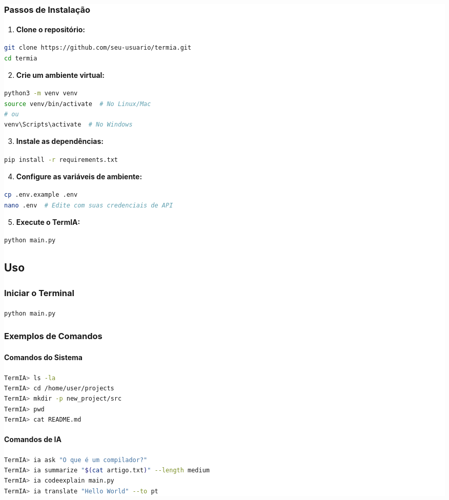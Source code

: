 ### Passos de Instalação

1. **Clone o repositório:**
```bash
git clone https://github.com/seu-usuario/termia.git
cd termia
```

2. **Crie um ambiente virtual:**
```bash
python3 -m venv venv
source venv/bin/activate  # No Linux/Mac
# ou
venv\Scripts\activate  # No Windows
```

3. **Instale as dependências:**
```bash
pip install -r requirements.txt
```

4. **Configure as variáveis de ambiente:**
```bash
cp .env.example .env
nano .env  # Edite com suas credenciais de API
```

5. **Execute o TermIA:**
```bash
python main.py
```

## Uso

### Iniciar o Terminal

```bash
python main.py
```

### Exemplos de Comandos

#### Comandos do Sistema
```bash
TermIA> ls -la
TermIA> cd /home/user/projects
TermIA> mkdir -p new_project/src
TermIA> pwd
TermIA> cat README.md
```

#### Comandos de IA
```bash
TermIA> ia ask "O que é um compilador?"
TermIA> ia summarize "$(cat artigo.txt)" --length medium
TermIA> ia codeexplain main.py
TermIA> ia translate "Hello World" --to pt
```
